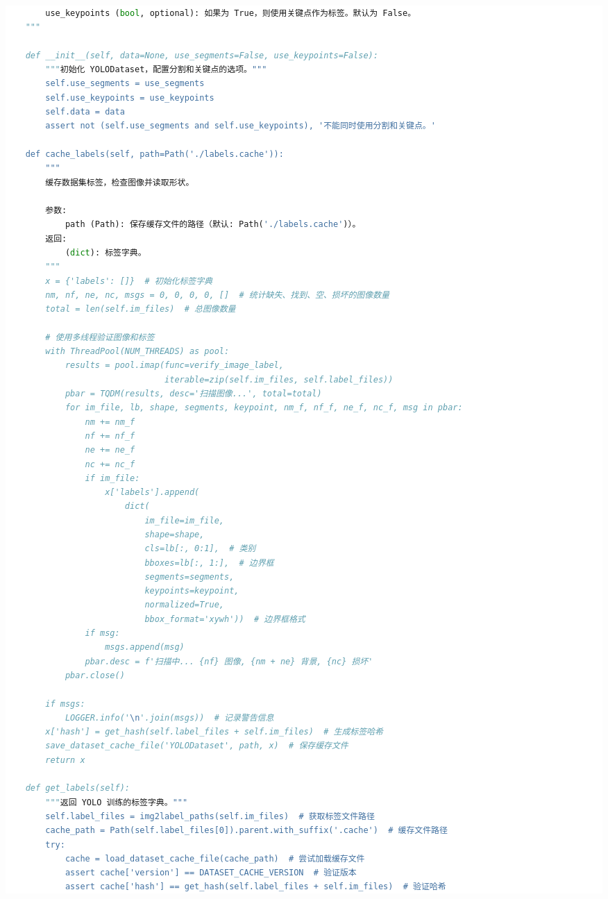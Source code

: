 ```python
        use_keypoints (bool, optional): 如果为 True，则使用关键点作为标签。默认为 False。
    """

    def __init__(self, data=None, use_segments=False, use_keypoints=False):
        """初始化 YOLODataset，配置分割和关键点的选项。"""
        self.use_segments = use_segments
        self.use_keypoints = use_keypoints
        self.data = data
        assert not (self.use_segments and self.use_keypoints), '不能同时使用分割和关键点。'

    def cache_labels(self, path=Path('./labels.cache')):
        """
        缓存数据集标签，检查图像并读取形状。

        参数:
            path (Path): 保存缓存文件的路径（默认: Path('./labels.cache')）。
        返回:
            (dict): 标签字典。
        """
        x = {'labels': []}  # 初始化标签字典
        nm, nf, ne, nc, msgs = 0, 0, 0, 0, []  # 统计缺失、找到、空、损坏的图像数量
        total = len(self.im_files)  # 总图像数量
        
        # 使用多线程验证图像和标签
        with ThreadPool(NUM_THREADS) as pool:
            results = pool.imap(func=verify_image_label,
                                iterable=zip(self.im_files, self.label_files))
            pbar = TQDM(results, desc='扫描图像...', total=total)
            for im_file, lb, shape, segments, keypoint, nm_f, nf_f, ne_f, nc_f, msg in pbar:
                nm += nm_f
                nf += nf_f
                ne += ne_f
                nc += nc_f
                if im_file:
                    x['labels'].append(
                        dict(
                            im_file=im_file,
                            shape=shape,
                            cls=lb[:, 0:1],  # 类别
                            bboxes=lb[:, 1:],  # 边界框
                            segments=segments,
                            keypoints=keypoint,
                            normalized=True,
                            bbox_format='xywh'))  # 边界框格式
                if msg:
                    msgs.append(msg)
                pbar.desc = f'扫描中... {nf} 图像, {nm + ne} 背景, {nc} 损坏'
            pbar.close()

        if msgs:
            LOGGER.info('\n'.join(msgs))  # 记录警告信息
        x['hash'] = get_hash(self.label_files + self.im_files)  # 生成标签哈希
        save_dataset_cache_file('YOLODataset', path, x)  # 保存缓存文件
        return x

    def get_labels(self):
        """返回 YOLO 训练的标签字典。"""
        self.label_files = img2label_paths(self.im_files)  # 获取标签文件路径
        cache_path = Path(self.label_files[0]).parent.with_suffix('.cache')  # 缓存文件路径
        try:
            cache = load_dataset_cache_file(cache_path)  # 尝试加载缓存文件
            assert cache['version'] == DATASET_CACHE_VERSION  # 验证版本
            assert cache['hash'] == get_hash(self.label_files + self.im_files)  # 验证哈希
```